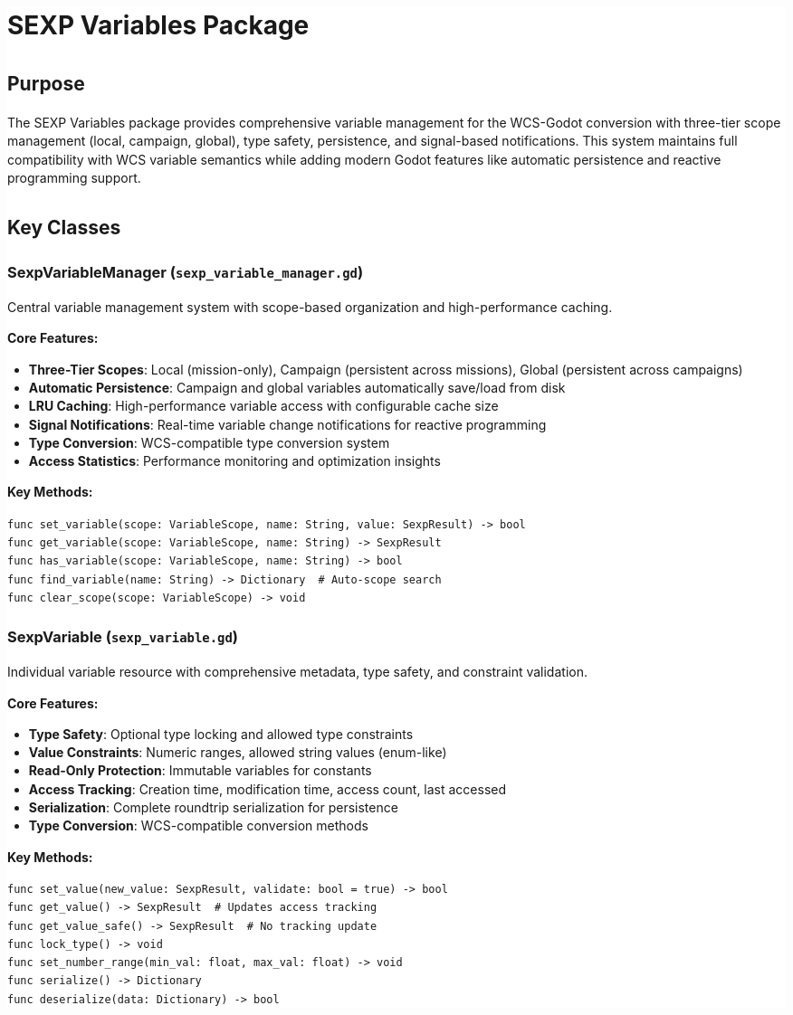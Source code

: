 # SEXP Variables Package

## Purpose
The SEXP Variables package provides comprehensive variable management for the WCS-Godot conversion with three-tier scope management (local, campaign, global), type safety, persistence, and signal-based notifications. This system maintains full compatibility with WCS variable semantics while adding modern Godot features like automatic persistence and reactive programming support.

## Key Classes

### SexpVariableManager (`sexp_variable_manager.gd`)
Central variable management system with scope-based organization and high-performance caching.

**Core Features:**
- **Three-Tier Scopes**: Local (mission-only), Campaign (persistent across missions), Global (persistent across campaigns)
- **Automatic Persistence**: Campaign and global variables automatically save/load from disk
- **LRU Caching**: High-performance variable access with configurable cache size
- **Signal Notifications**: Real-time variable change notifications for reactive programming
- **Type Conversion**: WCS-compatible type conversion system
- **Access Statistics**: Performance monitoring and optimization insights

**Key Methods:**
```gdscript
func set_variable(scope: VariableScope, name: String, value: SexpResult) -> bool
func get_variable(scope: VariableScope, name: String) -> SexpResult
func has_variable(scope: VariableScope, name: String) -> bool
func find_variable(name: String) -> Dictionary  # Auto-scope search
func clear_scope(scope: VariableScope) -> void
```

### SexpVariable (`sexp_variable.gd`)
Individual variable resource with comprehensive metadata, type safety, and constraint validation.

**Core Features:**
- **Type Safety**: Optional type locking and allowed type constraints
- **Value Constraints**: Numeric ranges, allowed string values (enum-like)
- **Read-Only Protection**: Immutable variables for constants
- **Access Tracking**: Creation time, modification time, access count, last accessed
- **Serialization**: Complete roundtrip serialization for persistence
- **Type Conversion**: WCS-compatible conversion methods

**Key Methods:**
```gdscript
func set_value(new_value: SexpResult, validate: bool = true) -> bool
func get_value() -> SexpResult  # Updates access tracking
func get_value_safe() -> SexpResult  # No tracking update
func lock_type() -> void
func set_number_range(min_val: float, max_val: float) -> void
func serialize() -> Dictionary
func deserialize(data: Dictionary) -> bool
```
